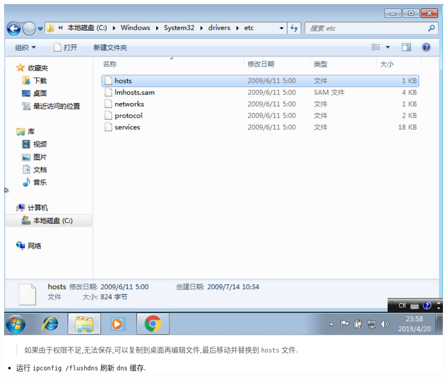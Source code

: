 ![github-speedup-windows-hosts.png](./images/github-speedup-windows-hosts.png)

> 如果由于权限不足,无法保存,可以复制到桌面再编辑文件,最后移动并替换到 `hosts` 文件.

- 运行 `ipconfig /flushdns` 刷新 `dns` 缓存.

